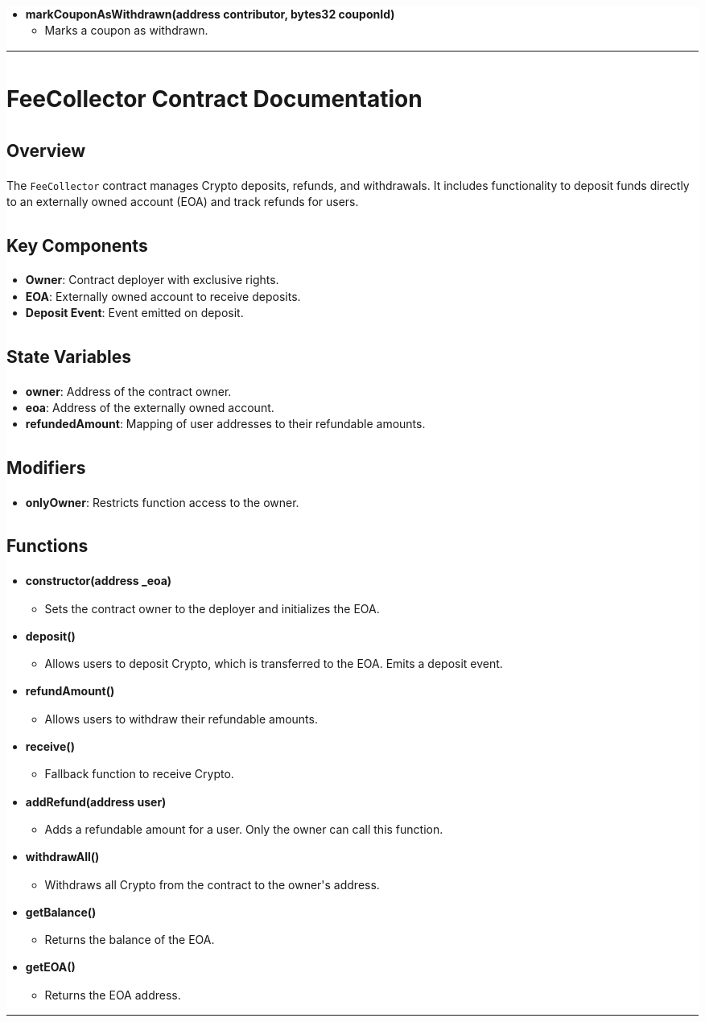 - **markCouponAsWithdrawn(address contributor, bytes32 couponId)**
  - Marks a coupon as withdrawn.

---

# FeeCollector Contract Documentation

## Overview

The `FeeCollector` contract manages Crypto deposits, refunds, and withdrawals. It includes functionality to deposit funds directly to an externally owned account (EOA) and track refunds for users.

## Key Components

- **Owner**: Contract deployer with exclusive rights.
- **EOA**: Externally owned account to receive deposits.
- **Deposit Event**: Event emitted on deposit.

## State Variables

- **owner**: Address of the contract owner.
- **eoa**: Address of the externally owned account.
- **refundedAmount**: Mapping of user addresses to their refundable amounts.

## Modifiers

- **onlyOwner**: Restricts function access to the owner.

## Functions

- **constructor(address _eoa)**
  - Sets the contract owner to the deployer and initializes the EOA.
  
- **deposit()**
  - Allows users to deposit Crypto, which is transferred to the EOA. Emits a deposit event.
  
- **refundAmount()**
  - Allows users to withdraw their refundable amounts.
  
- **receive()**
  - Fallback function to receive Crypto.
  
- **addRefund(address user)**
  - Adds a refundable amount for a user. Only the owner can call this function.
  
- **withdrawAll()**
  - Withdraws all Crypto from the contract to the owner's address.
  
- **getBalance()**
  - Returns the balance of the EOA.
  
- **getEOA()**
  - Returns the EOA address.

---